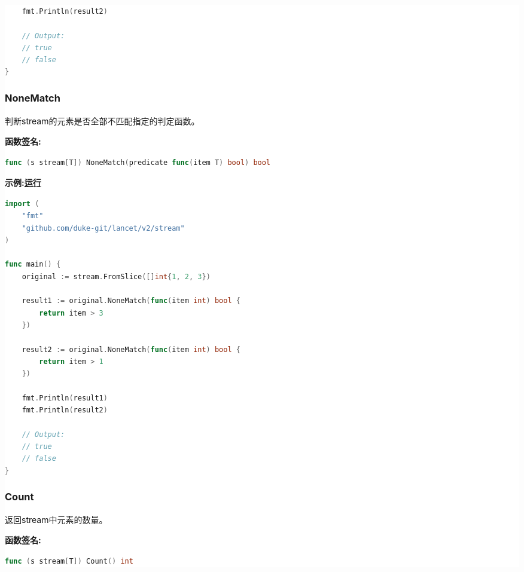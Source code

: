 ```go
    fmt.Println(result2)

    // Output:
    // true
    // false
}
```

### <span id="NoneMatch">NoneMatch</span>

<p>判断stream的元素是否全部不匹配指定的判定函数。</p>

<b>函数签名:</b>

```go
func (s stream[T]) NoneMatch(predicate func(item T) bool) bool
```

<b>示例:<span class="run-container">[运行](https://go.dev/play/p/iWS64pL1oo3)</span></b>

```go
import (
    "fmt"
    "github.com/duke-git/lancet/v2/stream"
)

func main() {
    original := stream.FromSlice([]int{1, 2, 3})

    result1 := original.NoneMatch(func(item int) bool {
        return item > 3
    })

    result2 := original.NoneMatch(func(item int) bool {
        return item > 1
    })

    fmt.Println(result1)
    fmt.Println(result2)

    // Output:
    // true
    // false
}
```

### <span id="Count">Count</span>

<p>返回stream中元素的数量。</p>

<b>函数签名:</b>

```go
func (s stream[T]) Count() int
```
